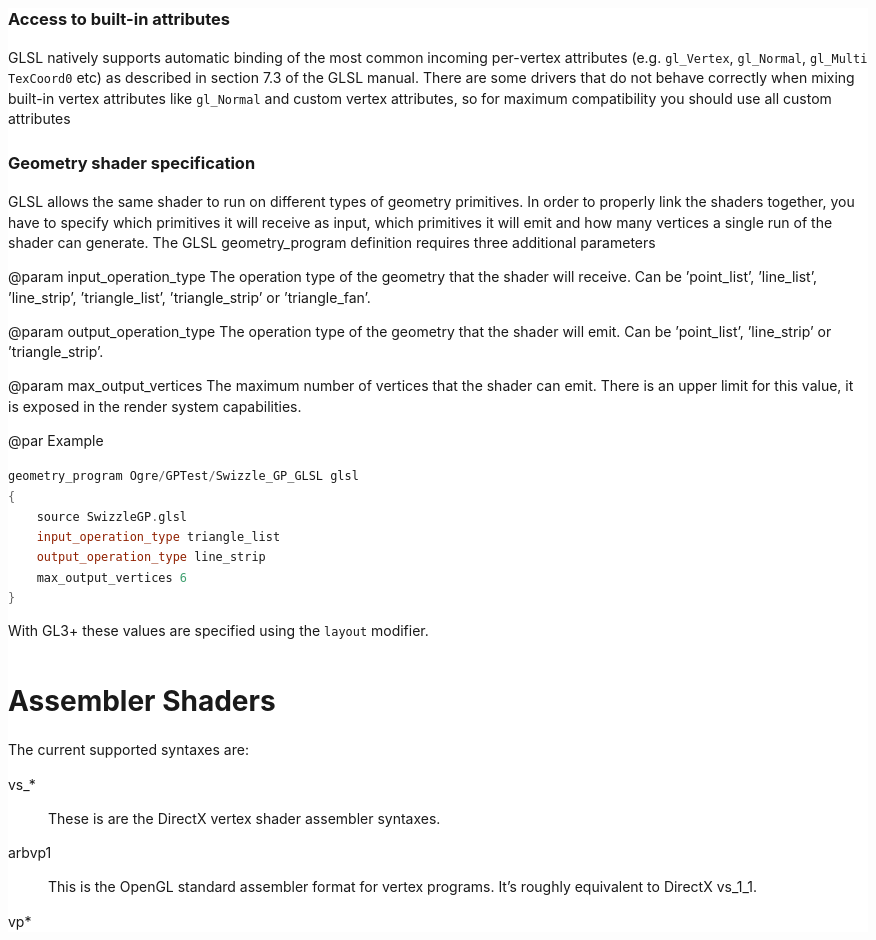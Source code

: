 ### Access to built-in attributes
GLSL natively supports automatic binding of the most common incoming per-vertex attributes (e.g. `gl_Vertex`, `gl_Normal`, `gl_MultiTexCoord0` etc)
as described in section 7.3 of the GLSL manual.
There are some drivers that do not behave correctly when mixing built-in vertex attributes like `gl_Normal` and custom vertex attributes, so for maximum compatibility you should use all custom attributes

### Geometry shader specification
GLSL allows the same shader to run on different types of geometry primitives. In order to properly link the shaders together, you have to specify which primitives it will receive as input, which primitives it will emit and how many vertices a single run of the shader can generate. The GLSL geometry\_program definition requires three additional parameters

@param input\_operation\_type
The operation type of the geometry that the shader will receive. Can be ’point\_list’, ’line\_list’, ’line\_strip’, ’triangle\_list’, ’triangle\_strip’ or ’triangle\_fan’.

@param output\_operation\_type
The operation type of the geometry that the shader will emit. Can be ’point\_list’, ’line\_strip’ or ’triangle\_strip’.

@param max\_output\_vertices
The maximum number of vertices that the shader can emit. There is an upper limit for this value, it is exposed in the render system capabilities.

@par Example
```cpp
geometry_program Ogre/GPTest/Swizzle_GP_GLSL glsl
{
    source SwizzleGP.glsl
    input_operation_type triangle_list
    output_operation_type line_strip
    max_output_vertices 6
}
```

With GL3+ these values are specified using the `layout` modifier.

# Assembler Shaders

The current supported syntaxes are:

<dl compact="compact">
<dt>vs_*</dt> <dd>

These is are the DirectX vertex shader assembler syntaxes.

</dd> <dt>arbvp1</dt> <dd>

This is the OpenGL standard assembler format for vertex programs. It’s roughly equivalent to DirectX vs\_1\_1.

</dd> <dt>vp*</dt> <dd>
